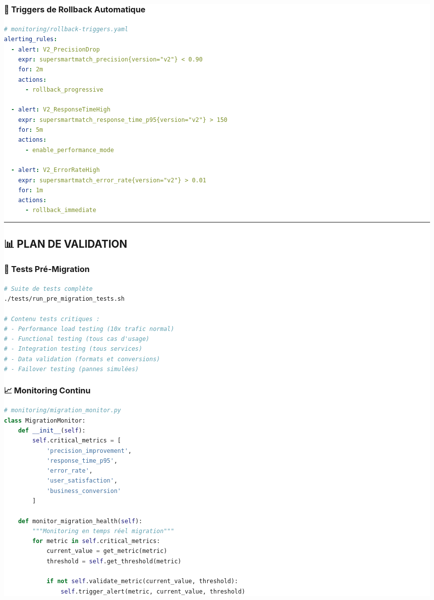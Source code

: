 ```bash
```

### 🔧 Triggers de Rollback Automatique
```yaml
# monitoring/rollback-triggers.yaml
alerting_rules:
  - alert: V2_PrecisionDrop
    expr: supersmartmatch_precision{version="v2"} < 0.90
    for: 2m
    actions:
      - rollback_progressive
      
  - alert: V2_ResponseTimeHigh  
    expr: supersmartmatch_response_time_p95{version="v2"} > 150
    for: 5m
    actions:
      - enable_performance_mode
      
  - alert: V2_ErrorRateHigh
    expr: supersmartmatch_error_rate{version="v2"} > 0.01
    for: 1m
    actions:
      - rollback_immediate
```

---

## 📊 PLAN DE VALIDATION

### 🧪 Tests Pré-Migration
```bash
# Suite de tests complète
./tests/run_pre_migration_tests.sh

# Contenu tests critiques :
# - Performance load testing (10x trafic normal)
# - Functional testing (tous cas d'usage)
# - Integration testing (tous services)
# - Data validation (formats et conversions)
# - Failover testing (pannes simulées)
```

### 📈 Monitoring Continu
```python
# monitoring/migration_monitor.py
class MigrationMonitor:
    def __init__(self):
        self.critical_metrics = [
            'precision_improvement',
            'response_time_p95', 
            'error_rate',
            'user_satisfaction',
            'business_conversion'
        ]
    
    def monitor_migration_health(self):
        """Monitoring en temps réel migration"""
        for metric in self.critical_metrics:
            current_value = get_metric(metric)
            threshold = self.get_threshold(metric)
            
            if not self.validate_metric(current_value, threshold):
                self.trigger_alert(metric, current_value, threshold)
```